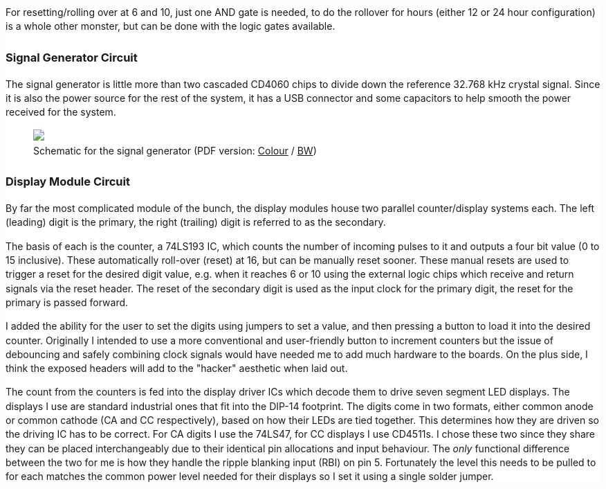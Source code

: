 For resetting/rolling over at 6 and 10, just one AND gate is needed, to do the rollover for hours (either 12 or 24 hour 
configuration) is a whole other monster, but can be done with the logic gates available.

### Signal Generator Circuit

The signal generator is little more than two cascaded CD4060 chips to divide down the reference 32.768 kHz crystal signal.
Since it is also the power source for the rest of the system, it has a USB connector and some capacitors to help smooth 
the power received for the system.

<figure>
<img src="/images/clock-signal-generator-schematic.svg">
<figcaption>Schematic for the signal generator (PDF version: <a href="/pdf/signal_generator.pdf">Colour</a> / <a href="/pdf/signal_generator_bw.pdf">BW</a>)</figcaption>
</figure>

### Display Module Circuit

By far the most complicated module of the bunch, the display modules house two parallel counter/display systems each. The 
left (leading) digit is the primary, the right (trailing) digit is referred to as the secondary. 

The basis of each is the counter, a 74LS193 IC, which counts the number of incoming pulses to it and outputs a four bit 
value (0 to 15 inclusive). These automatically roll-over (reset) at 16, but can be manually reset sooner. These manual 
resets are used to trigger a reset for the desired digit value, e.g. when it reaches 6 or 10 using the external logic chips 
which receive and return signals via the reset header. The reset of the secondary digit is used as the input clock for the 
primary digit, the reset for the primary is passed forward.

I added the ability for the user to set the digits using jumpers to set a value, and then pressing a button to load it into 
the desired counter. Originally I intended to use a more conventional and user-friendly button to increment counters but the 
issue of debouncing and safely combining clock signals would have needed me to add much hardware to the boards. On the plus 
side, I think the exposed headers will add to the "hacker" aesthetic when laid out.

The count from the counters is fed into the display driver ICs which decode them to drive seven segment LED displays. The 
displays I use are standard industrial ones that fit into the DIP-14 footprint. The digits come in two formats, either 
common anode or common cathode (CA and CC respectively), based on how their LEDs are tied together. This determines how they 
are driven so the driving IC has to be correct. For CA digits I use the 74LS47, for CC displays I use CD4511s. I chose these 
two since they share they can be placed interchangeably due to their identical pin allocations and input behaviour. The 
*only* functional difference between the two for me is how they handle the ripple blanking input (RBI) on pin 5. Fortunately 
the level this needs to be pulled to for each matches the common power level needed for their displays so I set it using a 
single solder jumper.
